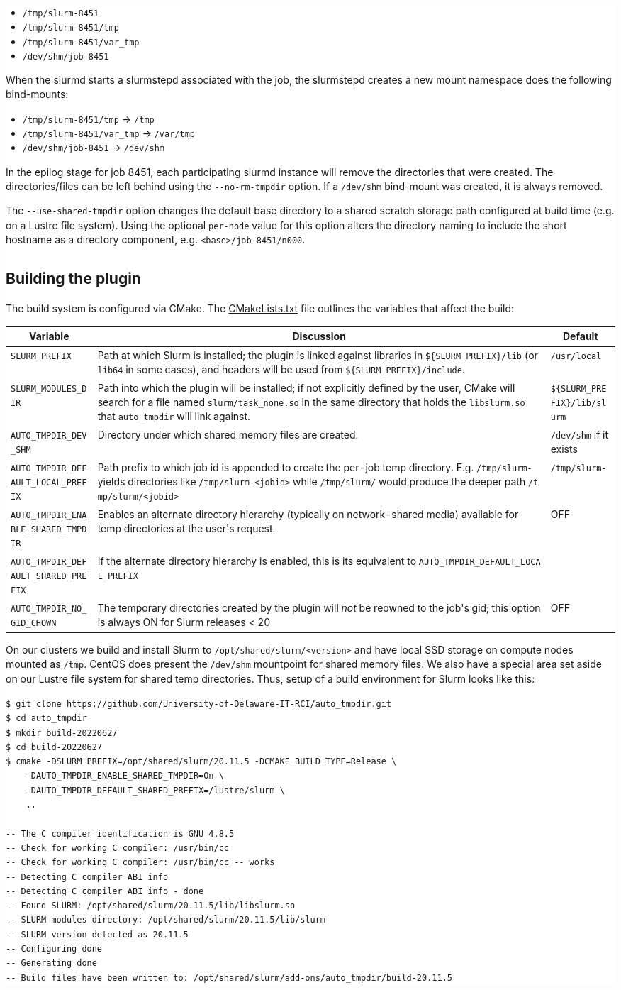 - `/tmp/slurm-8451`
- `/tmp/slurm-8451/tmp`
- `/tmp/slurm-8451/var_tmp`
- `/dev/shm/job-8451`

When the slurmd starts a slurmstepd associated with the job, the slurmstepd creates a new mount namespace does the following bind-mounts:

- `/tmp/slurm-8451/tmp` → `/tmp`
- `/tmp/slurm-8451/var_tmp` → `/var/tmp`
- `/dev/shm/job-8451` → `/dev/shm`

In the epilog stage for job 8451, each participating slurmd instance will remove the directories that were created.  The  directories/files can be left behind using the `--no-rm-tmpdir` option.  If a `/dev/shm` bind-mount was created, it is always removed.

The `--use-shared-tmpdir` option changes the default base directory to a shared scratch storage path configured at build time (e.g. on a Lustre file system).  Using the optional `per-node` value for this option alters the directory naming to include the short hostname as a directory component, e.g. `<base>/job-8451/n000`.

## Building the plugin

The build system is configured via CMake.  The [CMakeLists.txt](./CMakeLists.txt) file outlines the variables that affect the build:

| Variable | Discussion | Default |
| --- | --- | --- |
| `SLURM_PREFIX` | Path at which Slurm is installed; the plugin is linked against libraries in `${SLURM_PREFIX}/lib` (or `lib64` in some cases), and headers will be used from `${SLURM_PREFIX}/include`. | `/usr/local` |
| `SLURM_MODULES_DIR` | Path into which the plugin will be installed; if not explicitly defined by the user, CMake will search for a file named `slurm/task_none.so` in the same directory that holds the `libslurm.so` that `auto_tmpdir` will link against. | `${SLURM_PREFIX}/lib/slurm` |
| `AUTO_TMPDIR_DEV_SHM` | Directory under which shared memory files are created. | `/dev/shm` if it exists |
| `AUTO_TMPDIR_DEFAULT_LOCAL_PREFIX` | Path prefix to which job id is appended to create the per-job temp directory.  E.g. `/tmp/slurm-` yields directories like `/tmp/slurm-<jobid>` while `/tmp/slurm/` would produce the deeper path `/tmp/slurm/<jobid>` | `/tmp/slurm-` |
| `AUTO_TMPDIR_ENABLE_SHARED_TMPDIR` | Enables an alternate directory hierarchy (typically on network-shared media) available for temp directories at the user's request. | OFF |
| `AUTO_TMPDIR_DEFAULT_SHARED_PREFIX` | If the alternate directory hierarchy is enabled, this is its equivalent to `AUTO_TMPDIR_DEFAULT_LOCAL_PREFIX` | |
| `AUTO_TMPDIR_NO_GID_CHOWN` | The temporary directories created by the plugin will *not* be reowned to the job's gid; this option is always ON for Slurm releases < 20 | OFF |

On our clusters we build and install Slurm to `/opt/shared/slurm/<version>` and have local SSD storage on compute nodes mounted as `/tmp`.  CentOS does present the `/dev/shm` mountpoint for shared memory files.  We also have a special area set aside on our Lustre file system for shared temp directories.  Thus, setup of a build environment for Slurm looks like this:

```
$ git clone https://github.com/University-of-Delaware-IT-RCI/auto_tmpdir.git
$ cd auto_tmpdir
$ mkdir build-20220627
$ cd build-20220627
$ cmake -DSLURM_PREFIX=/opt/shared/slurm/20.11.5 -DCMAKE_BUILD_TYPE=Release \
    -DAUTO_TMPDIR_ENABLE_SHARED_TMPDIR=On \
    -DAUTO_TMPDIR_DEFAULT_SHARED_PREFIX=/lustre/slurm \
	..
	
-- The C compiler identification is GNU 4.8.5
-- Check for working C compiler: /usr/bin/cc
-- Check for working C compiler: /usr/bin/cc -- works
-- Detecting C compiler ABI info
-- Detecting C compiler ABI info - done
-- Found SLURM: /opt/shared/slurm/20.11.5/lib/libslurm.so  
-- SLURM modules directory: /opt/shared/slurm/20.11.5/lib/slurm
-- SLURM version detected as 20.11.5
-- Configuring done
-- Generating done
-- Build files have been written to: /opt/shared/slurm/add-ons/auto_tmpdir/build-20.11.5
```